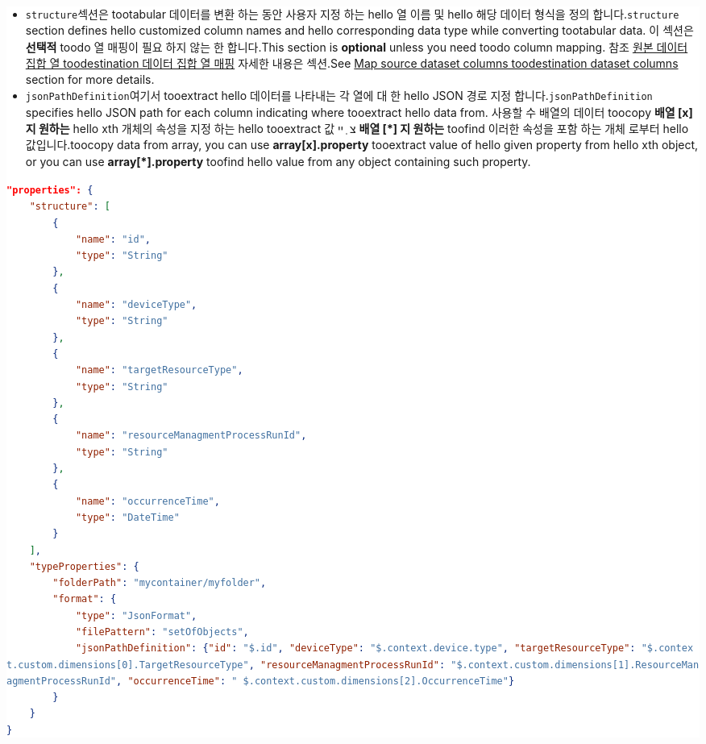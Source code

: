 - <span data-ttu-id="04efb-256">`structure`섹션은 tootabular 데이터를 변환 하는 동안 사용자 지정 하는 hello 열 이름 및 hello 해당 데이터 형식을 정의 합니다.</span><span class="sxs-lookup"><span data-stu-id="04efb-256">`structure` section defines hello customized column names and hello corresponding data type while converting tootabular data.</span></span> <span data-ttu-id="04efb-257">이 섹션은 **선택적** toodo 열 매핑이 필요 하지 않는 한 합니다.</span><span class="sxs-lookup"><span data-stu-id="04efb-257">This section is **optional** unless you need toodo column mapping.</span></span> <span data-ttu-id="04efb-258">참조 [원본 데이터 집합 열 toodestination 데이터 집합 열 매핑](data-factory-map-columns.md) 자세한 내용은 섹션.</span><span class="sxs-lookup"><span data-stu-id="04efb-258">See [Map source dataset columns toodestination dataset columns](data-factory-map-columns.md) section for more details.</span></span>
- <span data-ttu-id="04efb-259">`jsonPathDefinition`여기서 tooextract hello 데이터를 나타내는 각 열에 대 한 hello JSON 경로 지정 합니다.</span><span class="sxs-lookup"><span data-stu-id="04efb-259">`jsonPathDefinition` specifies hello JSON path for each column indicating where tooextract hello data from.</span></span> <span data-ttu-id="04efb-260">사용할 수 배열의 데이터 toocopy **배열 [x] 지 원하는** hello xth 개체의 속성을 지정 하는 hello tooextract 값 צ ְ ײ  **배열 [*] 지 원하는** toofind 이러한 속성을 포함 하는 개체 로부터 hello 값입니다.</span><span class="sxs-lookup"><span data-stu-id="04efb-260">toocopy data from array, you can use **array[x].property** tooextract value of hello given property from hello xth object, or you can use **array[*].property** toofind hello value from any object containing such property.</span></span>

```json
"properties": {
    "structure": [
        {
            "name": "id",
            "type": "String"
        },
        {
            "name": "deviceType",
            "type": "String"
        },
        {
            "name": "targetResourceType",
            "type": "String"
        },
        {
            "name": "resourceManagmentProcessRunId",
            "type": "String"
        },
        {
            "name": "occurrenceTime",
            "type": "DateTime"
        }
    ],
    "typeProperties": {
        "folderPath": "mycontainer/myfolder",
        "format": {
            "type": "JsonFormat",
            "filePattern": "setOfObjects",
            "jsonPathDefinition": {"id": "$.id", "deviceType": "$.context.device.type", "targetResourceType": "$.context.custom.dimensions[0].TargetResourceType", "resourceManagmentProcessRunId": "$.context.custom.dimensions[1].ResourceManagmentProcessRunId", "occurrenceTime": " $.context.custom.dimensions[2].OccurrenceTime"}      
        }
    }
}
```
